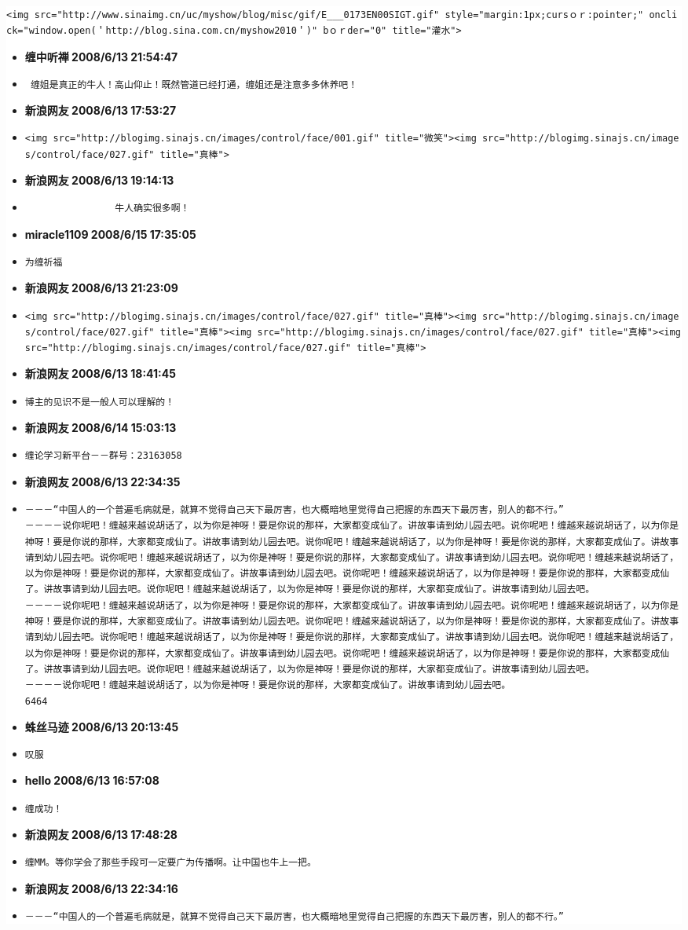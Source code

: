   ```
  <img src="http://www.sinaimg.cn/uc/myshow/blog/misc/gif/E___0173EN00SIGT.gif" style="margin:1px;cursｏｒ:pointer;" onclick="window.open(＇http://blog.sina.com.cn/myshow2010＇)" bｏｒder="0" title="灌水">
  ```
- **缠中听禅 2008/6/13 21:54:47**
- ```
   缠姐是真正的牛人！高山仰止！既然管道已经打通，缠姐还是注意多多休养吧！
  ```
- **新浪网友 2008/6/13 17:53:27**
- ```
  <img src="http://blogimg.sinajs.cn/images/control/face/001.gif" title="微笑"><img src="http://blogimg.sinajs.cn/images/control/face/027.gif" title="真棒">
  ```
- **新浪网友 2008/6/13 19:14:13**
- ```
                  牛人确实很多啊！
  ```
- **miracle1109 2008/6/15 17:35:05**
- ```
  为缠祈福
  ```
- **新浪网友 2008/6/13 21:23:09**
- ```
  <img src="http://blogimg.sinajs.cn/images/control/face/027.gif" title="真棒"><img src="http://blogimg.sinajs.cn/images/control/face/027.gif" title="真棒"><img src="http://blogimg.sinajs.cn/images/control/face/027.gif" title="真棒"><img src="http://blogimg.sinajs.cn/images/control/face/027.gif" title="真棒">
  ```
- **新浪网友 2008/6/13 18:41:45**
- ```
  博主的见识不是一般人可以理解的！
  ```
- **新浪网友 2008/6/14 15:03:13**
- ```
  缠论学习新平台－－群号：23163058
  ```
- **新浪网友 2008/6/13 22:34:35**
- ```
  －－－“中国人的一个普遍毛病就是，就算不觉得自己天下最厉害，也大概暗地里觉得自己把握的东西天下最厉害，别人的都不行。”
  －－－－说你呢吧！缠越来越说胡话了，以为你是神呀！要是你说的那样，大家都变成仙了。讲故事请到幼儿园去吧。说你呢吧！缠越来越说胡话了，以为你是神呀！要是你说的那样，大家都变成仙了。讲故事请到幼儿园去吧。说你呢吧！缠越来越说胡话了，以为你是神呀！要是你说的那样，大家都变成仙了。讲故事请到幼儿园去吧。说你呢吧！缠越来越说胡话了，以为你是神呀！要是你说的那样，大家都变成仙了。讲故事请到幼儿园去吧。说你呢吧！缠越来越说胡话了，以为你是神呀！要是你说的那样，大家都变成仙了。讲故事请到幼儿园去吧。说你呢吧！缠越来越说胡话了，以为你是神呀！要是你说的那样，大家都变成仙了。讲故事请到幼儿园去吧。说你呢吧！缠越来越说胡话了，以为你是神呀！要是你说的那样，大家都变成仙了。讲故事请到幼儿园去吧。
  －－－－说你呢吧！缠越来越说胡话了，以为你是神呀！要是你说的那样，大家都变成仙了。讲故事请到幼儿园去吧。说你呢吧！缠越来越说胡话了，以为你是神呀！要是你说的那样，大家都变成仙了。讲故事请到幼儿园去吧。说你呢吧！缠越来越说胡话了，以为你是神呀！要是你说的那样，大家都变成仙了。讲故事请到幼儿园去吧。说你呢吧！缠越来越说胡话了，以为你是神呀！要是你说的那样，大家都变成仙了。讲故事请到幼儿园去吧。说你呢吧！缠越来越说胡话了，以为你是神呀！要是你说的那样，大家都变成仙了。讲故事请到幼儿园去吧。说你呢吧！缠越来越说胡话了，以为你是神呀！要是你说的那样，大家都变成仙了。讲故事请到幼儿园去吧。说你呢吧！缠越来越说胡话了，以为你是神呀！要是你说的那样，大家都变成仙了。讲故事请到幼儿园去吧。
  －－－－说你呢吧！缠越来越说胡话了，以为你是神呀！要是你说的那样，大家都变成仙了。讲故事请到幼儿园去吧。
  6464
  ```
- **蛛丝马迹 2008/6/13 20:13:45**
- ```
  叹服
  ```
- **hello 2008/6/13 16:57:08**
- ```
  缠成功！
  ```
- **新浪网友 2008/6/13 17:48:28**
- ```
  缠MM。等你学会了那些手段可一定要广为传播啊。让中国也牛上一把。
  ```
- **新浪网友 2008/6/13 22:34:16**
- ```
  －－－“中国人的一个普遍毛病就是，就算不觉得自己天下最厉害，也大概暗地里觉得自己把握的东西天下最厉害，别人的都不行。”
